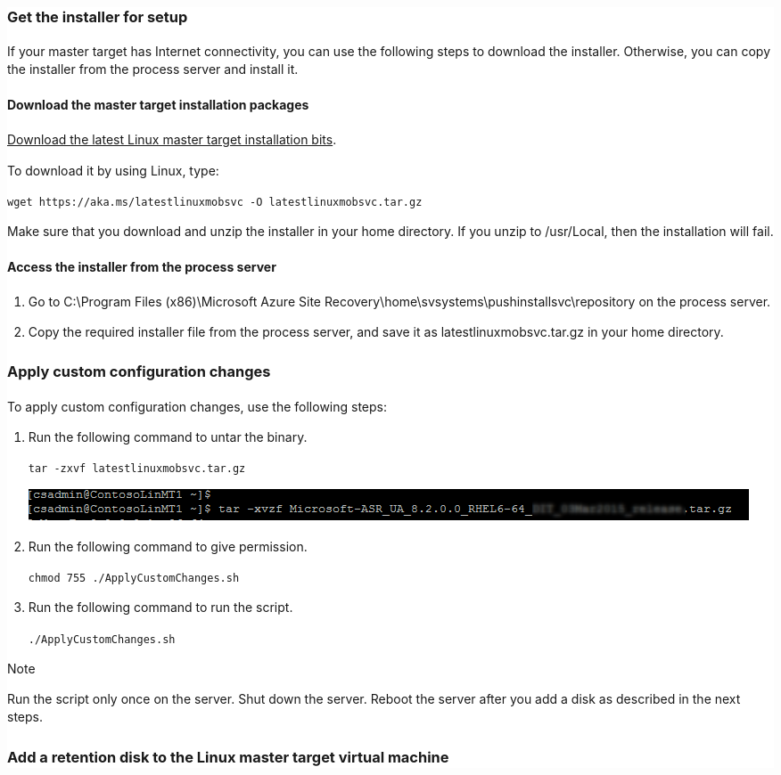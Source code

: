 ### Get the installer for setup

If your master target has Internet connectivity, you can use the following steps to download the installer. Otherwise, you can copy the installer from the process server and install it.

#### Download the master target installation packages

[Download the latest Linux master target installation bits](https://aka.ms/latestlinuxmobsvc).

To download it by using Linux, type:

```
wget https://aka.ms/latestlinuxmobsvc -O latestlinuxmobsvc.tar.gz
```

Make sure that you download and unzip the installer in your home directory. If you unzip to /usr/Local, then the installation will fail.


#### Access the installer from the process server

1. Go to C:\Program Files (x86)\Microsoft Azure Site Recovery\home\svsystems\pushinstallsvc\repository on the process server.

2. Copy the required installer file from the process server, and save it as latestlinuxmobsvc.tar.gz in your home directory.


### Apply custom configuration changes

To apply custom configuration changes, use the following steps:


1. Run the following command to untar the binary.
	```
	tar -zxvf latestlinuxmobsvc.tar.gz
	```
	![Screenshot of the executed command](./media/site-recovery-how-to-install-linux-master-target/image16.png)

2. Run the following command to give permission.
	```
	chmod 755 ./ApplyCustomChanges.sh
	```

3. Run the following command to run the script.
	```
	./ApplyCustomChanges.sh
	```
> [!NOTE]
> Run the script only once on the server. Shut down the server. Reboot the server after you add a disk as described in the next steps.

### Add a retention disk to the Linux master target virtual machine

